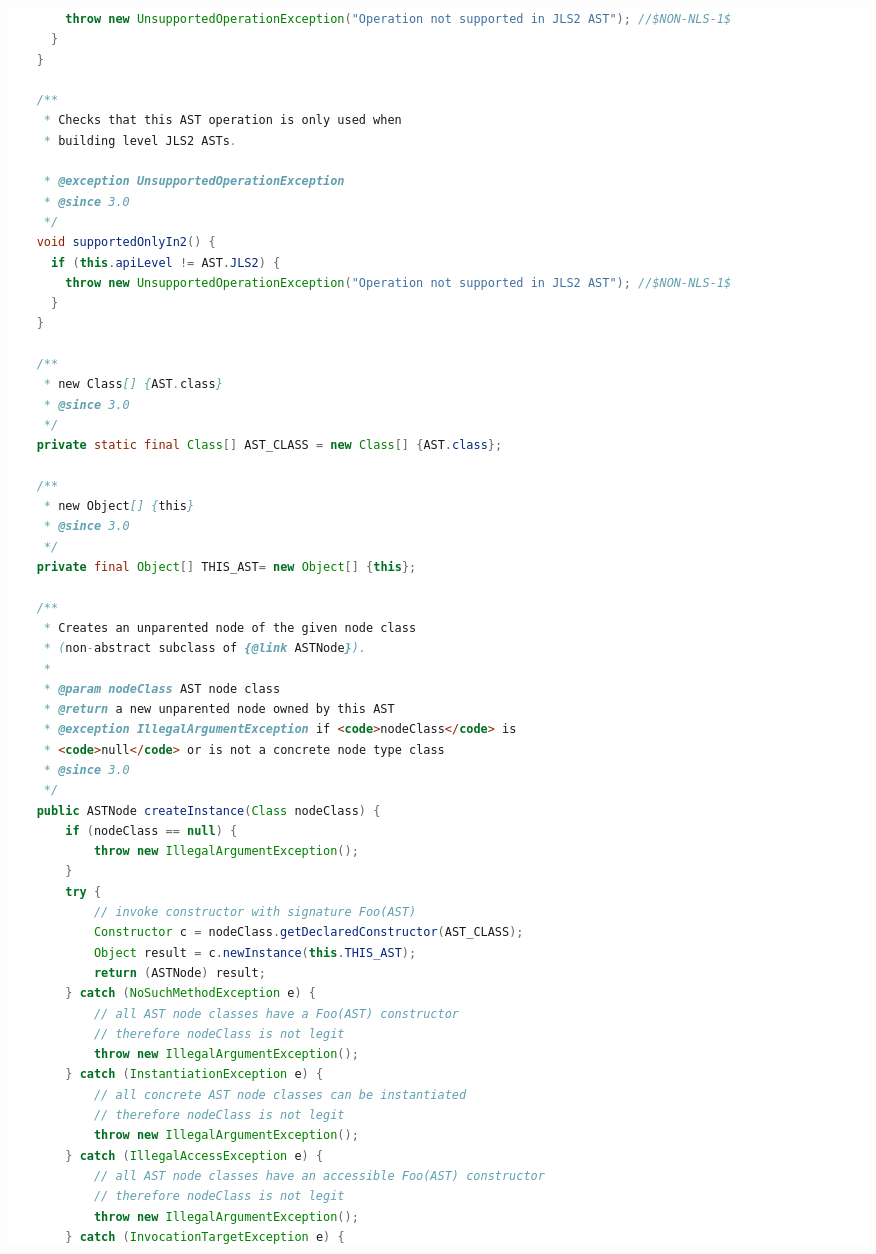 ```java
	  	throw new UnsupportedOperationException("Operation not supported in JLS2 AST"); //$NON-NLS-1$
	  }
	}

	/**
     * Checks that this AST operation is only used when
     * building level JLS2 ASTs.

     * @exception UnsupportedOperationException
	 * @since 3.0
     */
	void supportedOnlyIn2() {
	  if (this.apiLevel != AST.JLS2) {
	  	throw new UnsupportedOperationException("Operation not supported in JLS2 AST"); //$NON-NLS-1$
	  }
	}

	/**
	 * new Class[] {AST.class}
	 * @since 3.0
	 */
	private static final Class[] AST_CLASS = new Class[] {AST.class};

	/**
	 * new Object[] {this}
	 * @since 3.0
	 */
	private final Object[] THIS_AST= new Object[] {this};
	
	/**
	 * Creates an unparented node of the given node class
	 * (non-abstract subclass of {@link ASTNode}). 
	 * 
	 * @param nodeClass AST node class
	 * @return a new unparented node owned by this AST
	 * @exception IllegalArgumentException if <code>nodeClass</code> is 
	 * <code>null</code> or is not a concrete node type class
	 * @since 3.0
	 */
	public ASTNode createInstance(Class nodeClass) {
		if (nodeClass == null) {
			throw new IllegalArgumentException();
		}
		try {
			// invoke constructor with signature Foo(AST)
			Constructor c = nodeClass.getDeclaredConstructor(AST_CLASS);
			Object result = c.newInstance(this.THIS_AST);
			return (ASTNode) result;
		} catch (NoSuchMethodException e) {
			// all AST node classes have a Foo(AST) constructor
			// therefore nodeClass is not legit
			throw new IllegalArgumentException();
		} catch (InstantiationException e) {
			// all concrete AST node classes can be instantiated
			// therefore nodeClass is not legit
			throw new IllegalArgumentException();
		} catch (IllegalAccessException e) {
			// all AST node classes have an accessible Foo(AST) constructor
			// therefore nodeClass is not legit
			throw new IllegalArgumentException();
		} catch (InvocationTargetException e) {
```